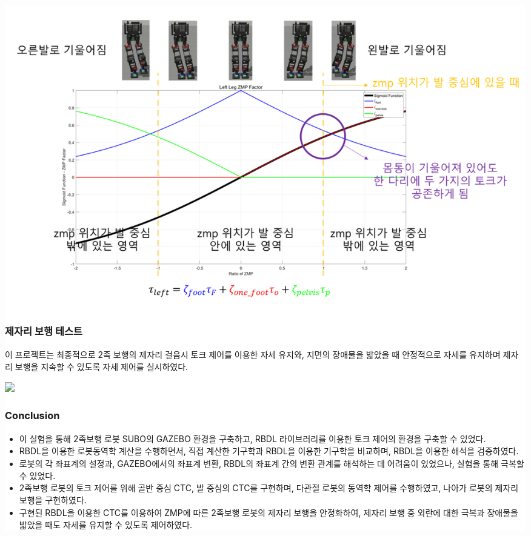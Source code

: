 <img src="/assets/img/portfolio/biped/ZMP_CTC2.png">

### 제자리 보행 테스트

이 프로젝트는 최종적으로 2족 보행의 제자리 걸음시 토크 제어를 이용한 자세 유지와, 지면의 장애물을 밟았을 때 안정적으로 자세를 유지하며 제자리 보행을 지속할 수 있도록 자세 제어를 실시하였다.

<img src="/assets/img/portfolio/biped/video.gif">

### Conclusion

* 이 실험을 통해 2족보행 로봇 SUBO의 GAZEBO 환경을 구축하고, RBDL 라이브러리를 이용한 토크 제어의 환경을 구축할 수 있었다.
* RBDL을 이용한 로봇동역학 계산을 수행하면서, 직접 계산한 기구학과 RBDL을 이용한 기구학을 비교하며, RBDL을 이용한 해석을 검증하였다.
* 로봇의 각 좌표계의 설정과, GAZEBO에서의 좌표계 변환, RBDL의 좌표계 간의 변환 관계를 해석하는 데 어려움이 있었으나, 실험을 통해 극복할 수 있었다.
* 2족보행 로봇의 토크 제어를 위해 골반 중심 CTC, 발 중심의 CTC를 구현하며, 다관절 로봇의 동역학 제어를 수행하였고, 나아가 로봇의 제자리 보행을 구현하였다.
* 구현된 RBDL을 이용한 CTC를 이용하여 ZMP에 따른 2족보행 로봇의 제자리 보행을 안정화하여, 제자리 보행 중 외란에 대한 극복과 장애물을 밟았을 때도 자세를 유지할 수 있도록 제어하였다.